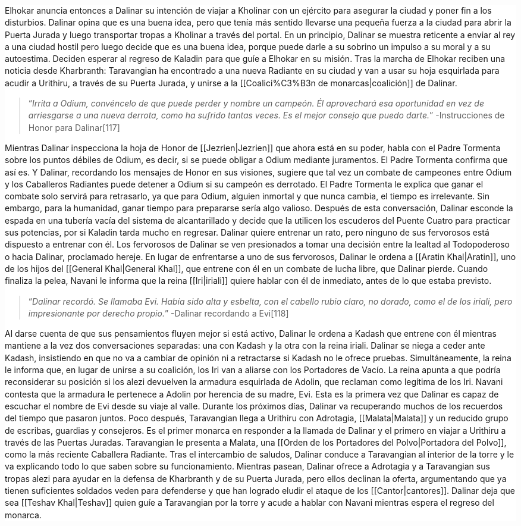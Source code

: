 Elhokar anuncia entonces a Dalinar su intención de viajar a Kholinar con un ejército para asegurar la ciudad y poner fin a los disturbios. Dalinar opina que es una buena idea, pero que tenía más sentido llevarse una pequeña fuerza a la ciudad para abrir la Puerta Jurada y luego transportar tropas a Kholinar a través del portal. En un principio, Dalinar se muestra reticente a enviar al rey a una ciudad hostil pero luego decide que es una buena idea, porque puede darle a su sobrino un impulso a su moral y a su autoestima. Deciden esperar al regreso de Kaladin para que guíe a Elhokar en su misión. Tras la marcha de Elhokar reciben una noticia desde Kharbranth: Taravangian ha encontrado a una nueva Radiante en su ciudad y van a usar su hoja esquirlada para acudir a Urithiru, a través de su Puerta Jurada, y unirse a la [[Coalici%C3%B3n de monarcas\|coalición]] de Dalinar.

>“*Irrita a Odium, convéncelo de que puede perder y nombre un campeón. Él aprovechará esa oportunidad en vez de arriesgarse a una nueva derrota, como ha sufrido tantas veces. Es el mejor consejo que puedo darte.*”
\-Instrucciones de Honor para Dalinar[117]

Mientras Dalinar inspecciona la hoja de Honor de [[Jezrien\|Jezrien]] que ahora está en su poder, habla con el Padre Tormenta sobre los puntos débiles de Odium, es decir, si se puede obligar a Odium mediante juramentos. El Padre Tormenta confirma que así es. Y Dalinar, recordando los mensajes de Honor en sus visiones, sugiere que tal vez un combate de campeones entre Odium y los Caballeros Radiantes puede detener a Odium si su campeón es derrotado. El Padre Tormenta le explica que ganar el combate solo servirá para retrasarlo, ya que para Odium, alguien inmortal y que nunca cambia, el tiempo es irrelevante. Sin embargo, para la humanidad, ganar tiempo para prepararse sería algo valioso. Después de esta conversación, Dalinar esconde la espada en una tubería vacía del sistema de alcantarillado y decide que la utilicen los escuderos del Puente Cuatro para practicar sus potencias, por si Kaladin tarda mucho en regresar.
Dalinar quiere entrenar un rato, pero ninguno de sus fervorosos está dispuesto a entrenar con él. Los fervorosos de Dalinar se ven presionados a tomar una decisión entre la lealtad al Todopoderoso o hacia Dalinar, proclamado hereje. En lugar de enfrentarse a uno de sus fervorosos, Dalinar le ordena a [[Aratin Khal\|Aratin]], uno de los hijos del [[General Khal\|General Khal]], que entrene con él en un combate de lucha libre, que Dalinar pierde. Cuando finaliza la pelea, Navani le informa que la reina [[Iri\|iriali]] quiere hablar con él de inmediato, antes de lo que estaba previsto.

>“*Dalinar recordó. Se llamaba Evi. Había sido alta y esbelta, con el cabello rubio claro, no dorado, como el de los iriali, pero impresionante por derecho propio.*”
\-Dalinar recordando a Evi[118]

Al darse cuenta de que sus pensamientos fluyen mejor si está activo, Dalinar le ordena a Kadash que entrene con él mientras mantiene a la vez dos conversaciones separadas: una con Kadash y la otra con la reina iriali. Dalinar se niega a ceder ante Kadash, insistiendo en que no va a cambiar de opinión ni a retractarse si Kadash no le ofrece pruebas. Simultáneamente, la reina le informa que, en lugar de unirse a su coalición, los Iri van a aliarse con los Portadores de Vacío. La reina apunta a que podría reconsiderar su posición si los alezi devuelven la armadura esquirlada de Adolin, que reclaman como legítima de los Iri. Navani contesta que la armadura le pertenece a Adolin por herencia de su madre, Evi. Esta es la primera vez que Dalinar es capaz de escuchar el nombre de Evi desde su viaje al valle. Durante los próximos días, Dalinar va recuperando muchos de los recuerdos del tiempo que pasaron juntos.
Poco después, Taravangian llega a Urithiru con Adrotagia, [[Malata\|Malata]] y un reducido grupo de escribas, guardias y consejeros. Es el primer monarca en responder a la llamada de Dalinar y el primero en viajar a Urithiru a través de las Puertas Juradas. Taravangian le presenta a Malata, una [[Orden de los Portadores del Polvo\|Portadora del Polvo]], como la más reciente Caballera Radiante. Tras el intercambio de saludos, Dalinar conduce a Taravangian al interior de la torre y le va explicando todo lo que saben sobre su funcionamiento. Mientras pasean, Dalinar ofrece a Adrotagia y a Taravangian sus tropas alezi para ayudar en la defensa de Kharbranth y de su Puerta Jurada, pero ellos declinan la oferta, argumentando que ya tienen suficientes soldados veden para defenderse y que han logrado eludir el ataque de los [[Cantor\|cantores]]. Dalinar deja que sea [[Teshav Khal\|Teshav]] quien guíe a Taravangian por la torre y acude a hablar con Navani mientras espera el regreso del monarca.
